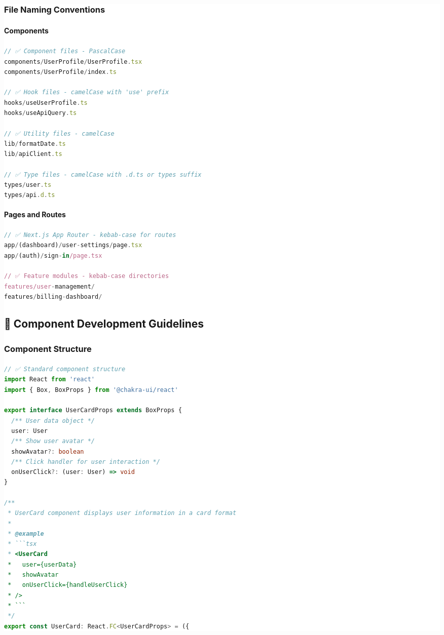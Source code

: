 ### File Naming Conventions

#### Components
```typescript
// ✅ Component files - PascalCase
components/UserProfile/UserProfile.tsx
components/UserProfile/index.ts

// ✅ Hook files - camelCase with 'use' prefix
hooks/useUserProfile.ts
hooks/useApiQuery.ts

// ✅ Utility files - camelCase
lib/formatDate.ts
lib/apiClient.ts

// ✅ Type files - camelCase with .d.ts or types suffix
types/user.ts
types/api.d.ts
```

#### Pages and Routes
```typescript
// ✅ Next.js App Router - kebab-case for routes
app/(dashboard)/user-settings/page.tsx
app/(auth)/sign-in/page.tsx

// ✅ Feature modules - kebab-case directories
features/user-management/
features/billing-dashboard/
```

## 🎨 Component Development Guidelines

### Component Structure

```typescript
// ✅ Standard component structure
import React from 'react'
import { Box, BoxProps } from '@chakra-ui/react'

export interface UserCardProps extends BoxProps {
  /** User data object */
  user: User
  /** Show user avatar */
  showAvatar?: boolean
  /** Click handler for user interaction */
  onUserClick?: (user: User) => void
}

/**
 * UserCard component displays user information in a card format
 * 
 * @example
 * ```tsx
 * <UserCard 
 *   user={userData} 
 *   showAvatar 
 *   onUserClick={handleUserClick} 
 * />
 * ```
 */
export const UserCard: React.FC<UserCardProps> = ({
```
